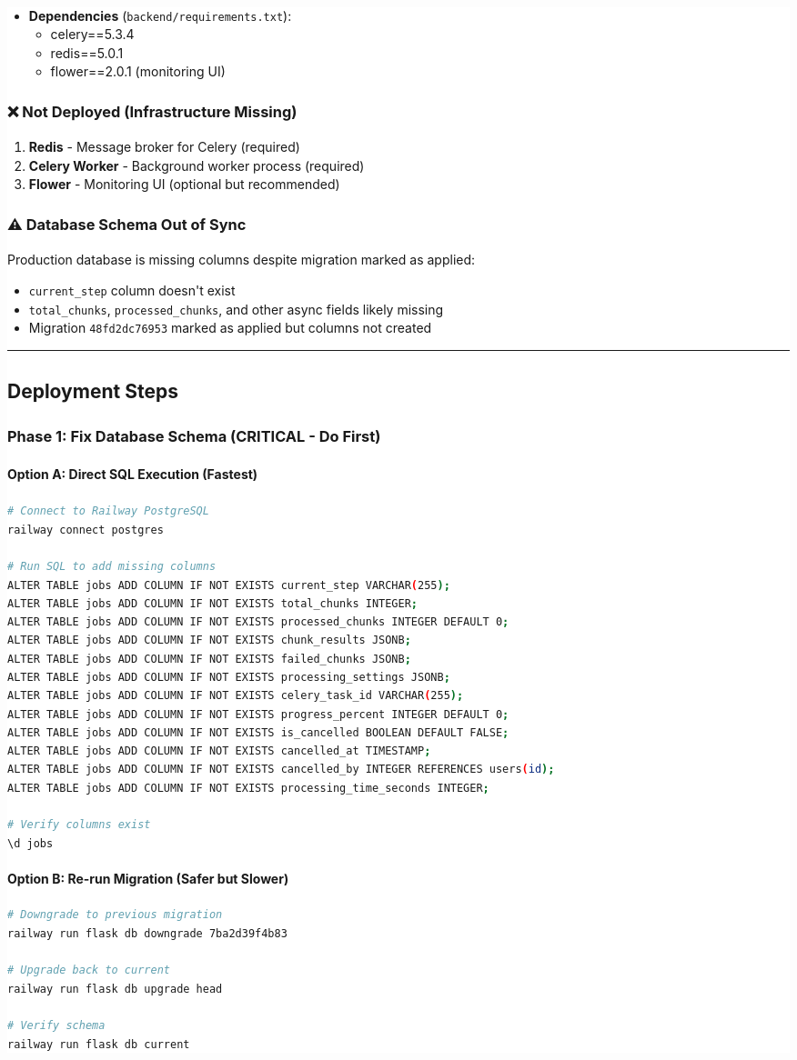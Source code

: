 - **Dependencies** (`backend/requirements.txt`):
  - celery==5.3.4
  - redis==5.0.1
  - flower==2.0.1 (monitoring UI)

### ❌ Not Deployed (Infrastructure Missing)
1. **Redis** - Message broker for Celery (required)
2. **Celery Worker** - Background worker process (required)
3. **Flower** - Monitoring UI (optional but recommended)

### ⚠️ Database Schema Out of Sync
Production database is missing columns despite migration marked as applied:
- `current_step` column doesn't exist
- `total_chunks`, `processed_chunks`, and other async fields likely missing
- Migration `48fd2dc76953` marked as applied but columns not created

---

## Deployment Steps

### Phase 1: Fix Database Schema (CRITICAL - Do First)

#### Option A: Direct SQL Execution (Fastest)
```bash
# Connect to Railway PostgreSQL
railway connect postgres

# Run SQL to add missing columns
ALTER TABLE jobs ADD COLUMN IF NOT EXISTS current_step VARCHAR(255);
ALTER TABLE jobs ADD COLUMN IF NOT EXISTS total_chunks INTEGER;
ALTER TABLE jobs ADD COLUMN IF NOT EXISTS processed_chunks INTEGER DEFAULT 0;
ALTER TABLE jobs ADD COLUMN IF NOT EXISTS chunk_results JSONB;
ALTER TABLE jobs ADD COLUMN IF NOT EXISTS failed_chunks JSONB;
ALTER TABLE jobs ADD COLUMN IF NOT EXISTS processing_settings JSONB;
ALTER TABLE jobs ADD COLUMN IF NOT EXISTS celery_task_id VARCHAR(255);
ALTER TABLE jobs ADD COLUMN IF NOT EXISTS progress_percent INTEGER DEFAULT 0;
ALTER TABLE jobs ADD COLUMN IF NOT EXISTS is_cancelled BOOLEAN DEFAULT FALSE;
ALTER TABLE jobs ADD COLUMN IF NOT EXISTS cancelled_at TIMESTAMP;
ALTER TABLE jobs ADD COLUMN IF NOT EXISTS cancelled_by INTEGER REFERENCES users(id);
ALTER TABLE jobs ADD COLUMN IF NOT EXISTS processing_time_seconds INTEGER;

# Verify columns exist
\d jobs
```

#### Option B: Re-run Migration (Safer but Slower)
```bash
# Downgrade to previous migration
railway run flask db downgrade 7ba2d39f4b83

# Upgrade back to current
railway run flask db upgrade head

# Verify schema
railway run flask db current
```
